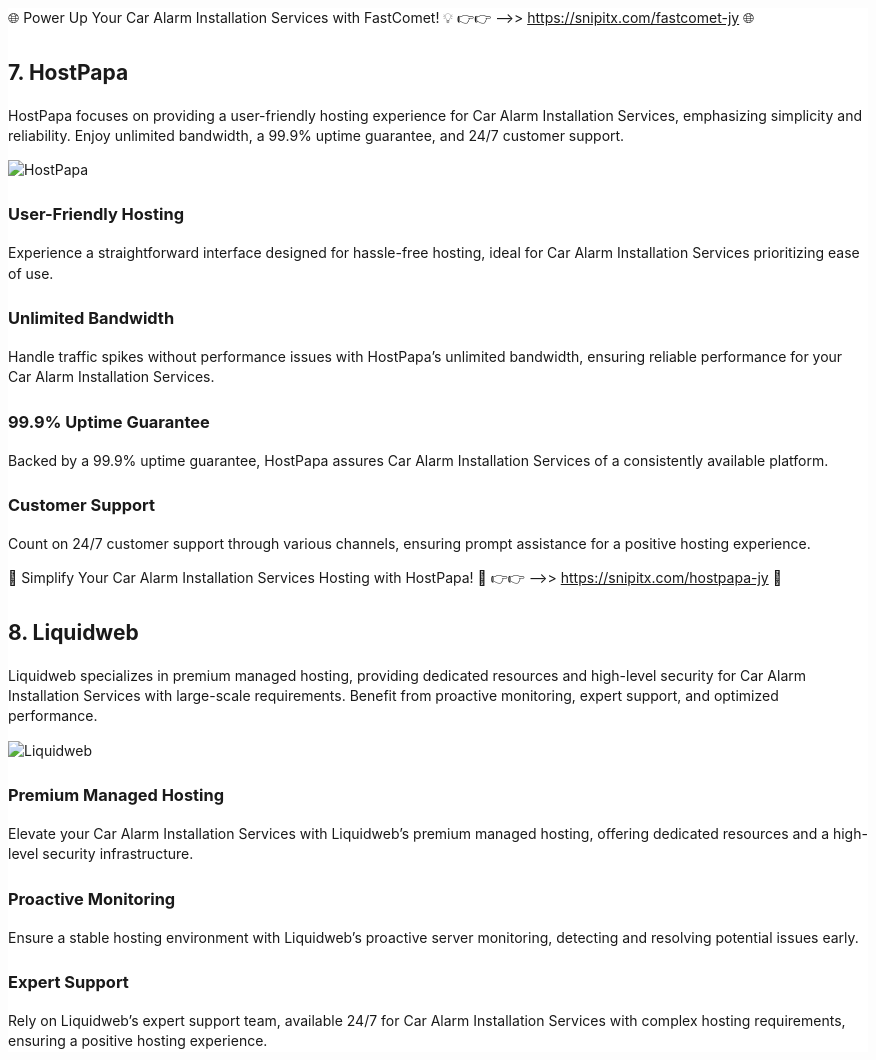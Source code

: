 🌐 Power Up Your Car Alarm Installation Services with FastComet! 💡
👉👉 -->> https://snipitx.com/fastcomet-jy 🌐

## 7. HostPapa

HostPapa focuses on providing a user-friendly hosting experience for Car Alarm Installation Services, emphasizing simplicity and reliability. Enjoy unlimited bandwidth, a 99.9% uptime guarantee, and 24/7 customer support.

![HostPapa](https://i.imgur.com/ouDTkvl.jpeg "HostPapa Hosting")

### User-Friendly Hosting
Experience a straightforward interface designed for hassle-free hosting, ideal for Car Alarm Installation Services prioritizing ease of use.

### Unlimited Bandwidth
Handle traffic spikes without performance issues with HostPapa’s unlimited bandwidth, ensuring reliable performance for your Car Alarm Installation Services.

### 99.9% Uptime Guarantee
Backed by a 99.9% uptime guarantee, HostPapa assures Car Alarm Installation Services of a consistently available platform.

### Customer Support
Count on 24/7 customer support through various channels, ensuring prompt assistance for a positive hosting experience.

🌈 Simplify Your Car Alarm Installation Services Hosting with HostPapa! 🚀
👉👉 -->> https://snipitx.com/hostpapa-jy 🚀

## 8. Liquidweb

Liquidweb specializes in premium managed hosting, providing dedicated resources and high-level security for Car Alarm Installation Services with large-scale requirements. Benefit from proactive monitoring, expert support, and optimized performance.

![Liquidweb](https://i.imgur.com/4IvT9SC.jpeg "Liquidweb Hosting")

### Premium Managed Hosting
Elevate your Car Alarm Installation Services with Liquidweb’s premium managed hosting, offering dedicated resources and a high-level security infrastructure.

### Proactive Monitoring
Ensure a stable hosting environment with Liquidweb’s proactive server monitoring, detecting and resolving potential issues early.

### Expert Support
Rely on Liquidweb’s expert support team, available 24/7 for Car Alarm Installation Services with complex hosting requirements, ensuring a positive hosting experience.
